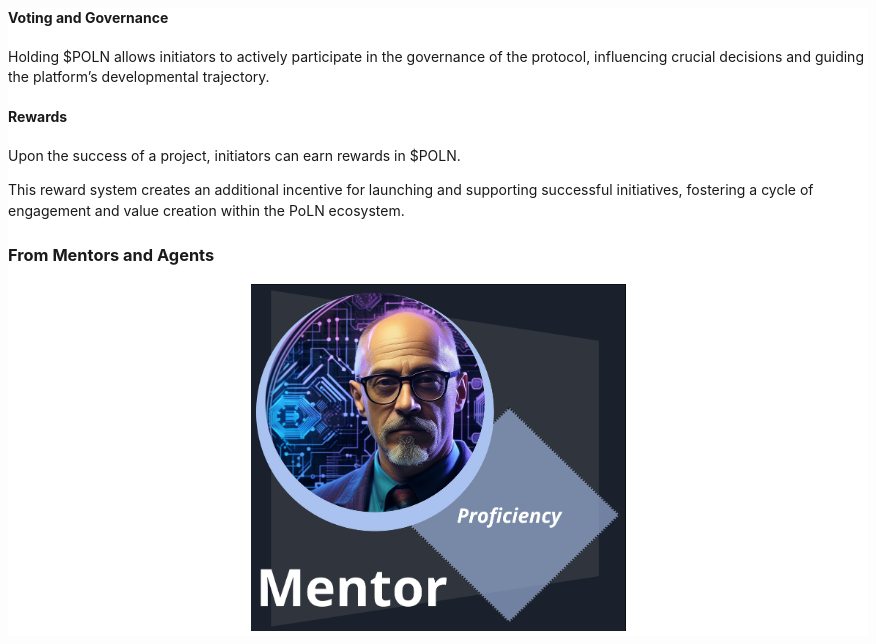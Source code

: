 #### **Voting and Governance**

Holding $POLN allows initiators to actively participate in the governance of the protocol, influencing crucial decisions and guiding the platform’s developmental trajectory.

#### **Rewards**

Upon the success of a project, initiators can earn rewards in $POLN.&#x20;

This reward system creates an additional incentive for launching and supporting successful initiatives, fostering a cycle of engagement and value creation within the PoLN ecosystem.

### **From Mentors and Agents**

<div align="center">

<figure><img src="../.gitbook/assets/PoLN - mentors.jpg" alt="" width="375"><figcaption></figcaption></figure>
